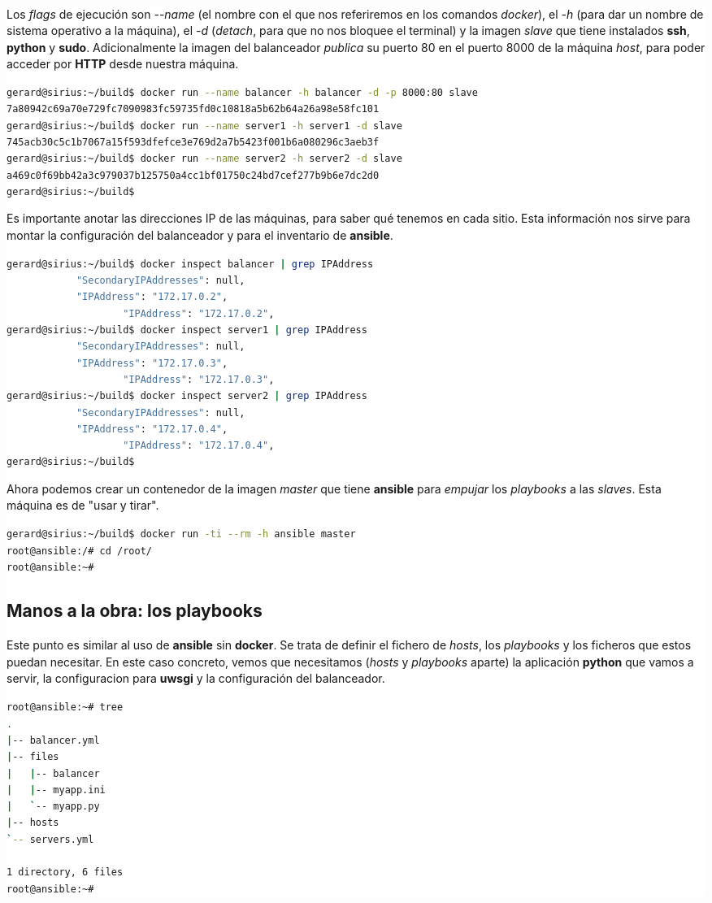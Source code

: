 Los *flags* de ejecución son *--name* (el nombre con el que nos referiremos en los comandos *docker*), el *-h* (para dar un nombre de sistema operativo a la máquina), el *-d* (*detach*, para que no nos bloquee el terminal) y la imagen *slave* que tiene instalados **ssh**, **python** y **sudo**. Adicionalmente la imagen del balanceador *publica* su puerto 80 en el puerto 8000 de la máquina *host*, para poder acceder por **HTTP** desde nuestra máquina.

```bash
gerard@sirius:~/build$ docker run --name balancer -h balancer -d -p 8000:80 slave
7a80942c69a70e729fc7090983fc59735fd0c10818a5b62b64a26a98e58fc101
gerard@sirius:~/build$ docker run --name server1 -h server1 -d slave
745acb30c5c1b7067a15f593dfefce3e769d2a7b5423f001b6a080296c3aeb3f
gerard@sirius:~/build$ docker run --name server2 -h server2 -d slave
a469c0f69bb42a3c979037b125750a4cc1bf01750c24bd7cef277b9b6e7dc2d0
gerard@sirius:~/build$ 
```

Es importante anotar las direcciones IP de las máquinas, para saber qué tenemos en cada sitio. Esta información nos sirve para montar la configuración del balanceador y para el inventario de **ansible**.

```bash
gerard@sirius:~/build$ docker inspect balancer | grep IPAddress
            "SecondaryIPAddresses": null,
            "IPAddress": "172.17.0.2",
                    "IPAddress": "172.17.0.2",
gerard@sirius:~/build$ docker inspect server1 | grep IPAddress
            "SecondaryIPAddresses": null,
            "IPAddress": "172.17.0.3",
                    "IPAddress": "172.17.0.3",
gerard@sirius:~/build$ docker inspect server2 | grep IPAddress
            "SecondaryIPAddresses": null,
            "IPAddress": "172.17.0.4",
                    "IPAddress": "172.17.0.4",
gerard@sirius:~/build$ 
```

Ahora podemos crear un contenedor de la imagen *master* que tiene **ansible** para *empujar* los *playbooks* a las *slaves*. Esta máquina es de "usar y tirar".

```bash
gerard@sirius:~/build$ docker run -ti --rm -h ansible master
root@ansible:/# cd /root/
root@ansible:~# 
```

## Manos a la obra: los playbooks

Este punto es similar al uso de **ansible** sin **docker**. Se trata de definir el fichero de *hosts*, los *playbooks* y los ficheros que estos puedan necesitar. En este caso concreto, vemos que necesitamos (*hosts* y *playbooks* aparte) la aplicación **python** que vamos a servir, la configuracion para **uwsgi** y la configuración del balanceador.

```bash
root@ansible:~# tree
.
|-- balancer.yml
|-- files
|   |-- balancer
|   |-- myapp.ini
|   `-- myapp.py
|-- hosts
`-- servers.yml

1 directory, 6 files
root@ansible:~# 
```
